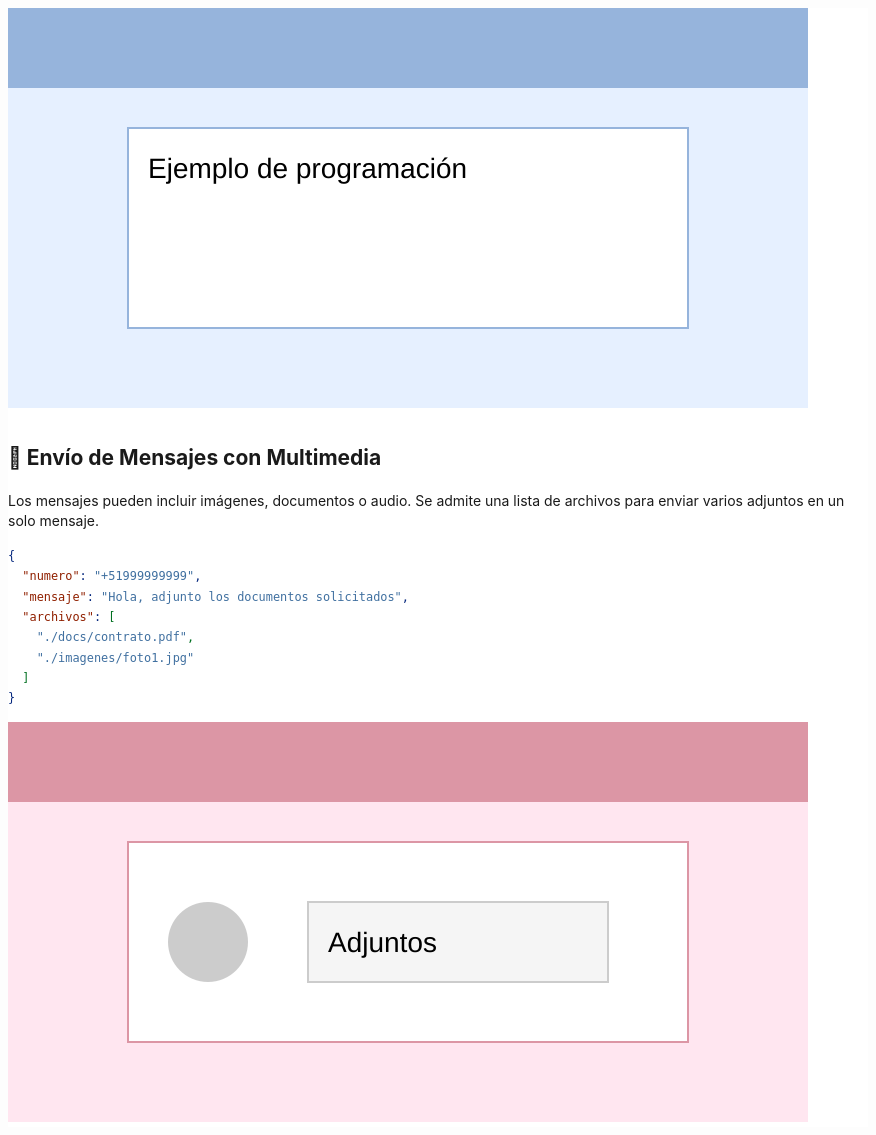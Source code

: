 ![Ejemplo de programación](docs/recurrente.svg)

## 📨 Envío de Mensajes con Multimedia

Los mensajes pueden incluir imágenes, documentos o audio. Se admite una lista de archivos para enviar varios adjuntos en un solo mensaje.

```json
{
  "numero": "+51999999999",
  "mensaje": "Hola, adjunto los documentos solicitados",
  "archivos": [
    "./docs/contrato.pdf",
    "./imagenes/foto1.jpg"
  ]
}
```

![Ejemplo de envío con multimedia](docs/multimedia.svg)
